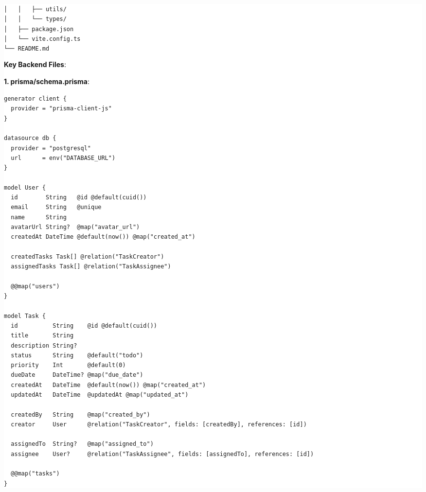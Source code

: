 ```
│   │   ├── utils/
│   │   └── types/
│   ├── package.json
│   └── vite.config.ts
└── README.md
```

**Key Backend Files**:

**1. prisma/schema.prisma**:
```prisma
generator client {
  provider = "prisma-client-js"
}

datasource db {
  provider = "postgresql"
  url      = env("DATABASE_URL")
}

model User {
  id        String   @id @default(cuid())
  email     String   @unique
  name      String
  avatarUrl String?  @map("avatar_url")
  createdAt DateTime @default(now()) @map("created_at")
  
  createdTasks Task[] @relation("TaskCreator")
  assignedTasks Task[] @relation("TaskAssignee")
  
  @@map("users")
}

model Task {
  id          String    @id @default(cuid())
  title       String
  description String?
  status      String    @default("todo")
  priority    Int       @default(0)
  dueDate     DateTime? @map("due_date")
  createdAt   DateTime  @default(now()) @map("created_at")
  updatedAt   DateTime  @updatedAt @map("updated_at")
  
  createdBy   String    @map("created_by")
  creator     User      @relation("TaskCreator", fields: [createdBy], references: [id])
  
  assignedTo  String?   @map("assigned_to")
  assignee    User?     @relation("TaskAssignee", fields: [assignedTo], references: [id])
  
  @@map("tasks")
}
```
